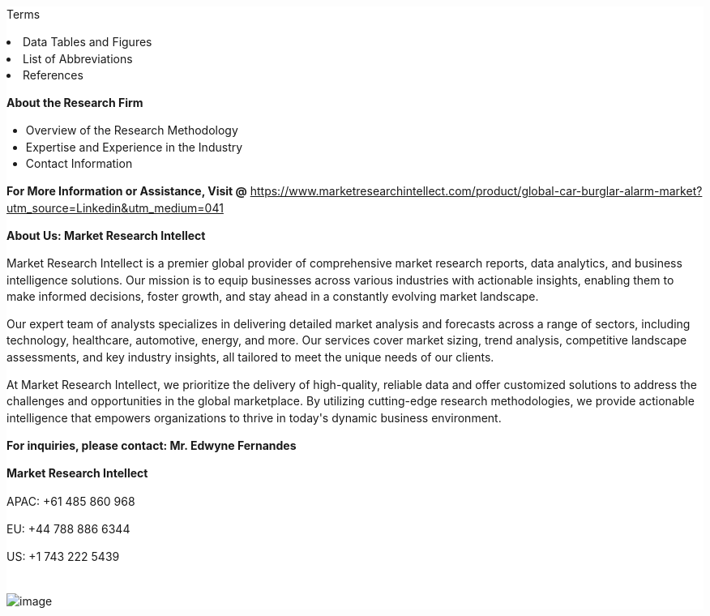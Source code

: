 Terms</li><li>Data Tables and Figures</li><li>List of Abbreviations</li><li>References</li></ul><p><strong>About the Research Firm</strong></p><ul><li>Overview of the Research Methodology</li><li>Expertise and Experience in the Industry</li><li>Contact Information</li></ul></div><div class="article-main__content" data-test-id="publishing-text-block"><p><span class="font-[700]"><strong>For More Information or Assistance, Visit @</strong>&nbsp;<a href="https://www.marketresearchintellect.com/product/global-car-burglar-alarm-market?utm_source=Linkedin&utm_medium=041">https://www.marketresearchintellect.com/product/global-car-burglar-alarm-market?utm_source=Linkedin&utm_medium=041</a></span></p><p><strong>About Us: Market Research Intellect</strong></p><p>Market Research Intellect is a premier global provider of comprehensive market research reports, data analytics, and business intelligence solutions. Our mission is to equip businesses across various industries with actionable insights, enabling them to make informed decisions, foster growth, and stay ahead in a constantly evolving market landscape.</p><p>Our expert team of analysts specializes in delivering detailed market analysis and forecasts across a range of sectors, including technology, healthcare, automotive, energy, and more. Our services cover market sizing, trend analysis, competitive landscape assessments, and key industry insights, all tailored to meet the unique needs of our clients.</p><p>At Market Research Intellect, we prioritize the delivery of high-quality, reliable data and offer customized solutions to address the challenges and opportunities in the global marketplace. By utilizing cutting-edge research methodologies, we provide actionable intelligence that empowers organizations to thrive in today's dynamic business environment.</p><p><strong>For inquiries, please contact: Mr. Edwyne Fernandes</strong></p><p><strong>Market Research Intellect</strong></p><p>APAC: +61 485 860 968</p><p>EU: +44 788 886 6344</p><p>US: +1 743 222 5439</p></div><div class="article-main__content" data-test-id="publishing-text-block">&nbsp;</div>
![image](https://github.com/user-attachments/assets/e0adaf09-57db-489b-a5cb-37f40af93734)
